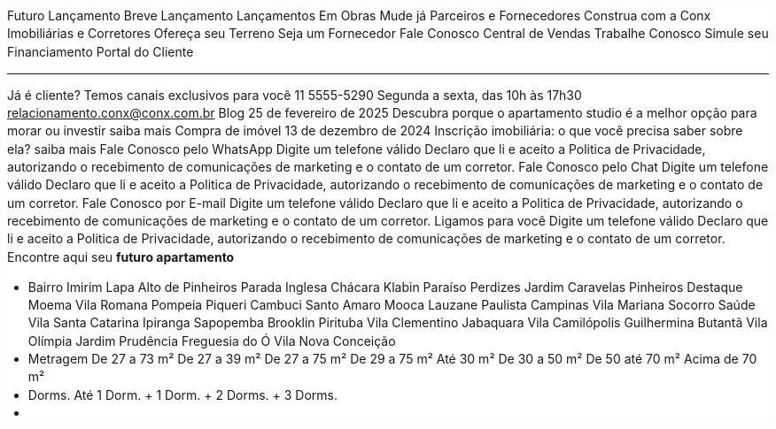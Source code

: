 Futuro Lançamento
Breve Lançamento
Lançamentos
Em Obras
Mude já
Parceiros e Fornecedores
Construa com a Conx
Imobiliárias e Corretores
Ofereça seu Terreno
Seja um Fornecedor
Fale Conosco 
Central de Vendas
Trabalhe Conosco
Simule seu Financiamento
Portal do Cliente
* * *
Já é cliente?
Temos canais exclusivos para você
11 5555-5290
Segunda a sexta, das 10h às 17h30
relacionamento.conx@conx.com.br
Blog
25 de fevereiro de 2025
Descubra porque o apartamento studio é a melhor opção para morar ou investir
saiba mais
Compra de imóvel
13 de dezembro de 2024
Inscrição imobiliária: o que você precisa saber sobre ela?
saiba mais
Fale Conosco pelo WhatsApp
Digite um telefone válido
Declaro que li e aceito a Politica de Privacidade, autorizando o recebimento de comunicações de marketing e o contato de um corretor.
Fale Conosco pelo Chat
Digite um telefone válido
Declaro que li e aceito a Politica de Privacidade, autorizando o recebimento de comunicações de marketing e o contato de um corretor.
Fale Conosco por E-mail
Digite um telefone válido
Declaro que li e aceito a Politica de Privacidade, autorizando o recebimento de comunicações de marketing e o contato de um corretor.
Ligamos para você
Digite um telefone válido
Declaro que li e aceito a Politica de Privacidade, autorizando o recebimento de comunicações de marketing e o contato de um corretor.
Encontre aqui seu **futuro apartamento**
  * Bairro Imirim Lapa Alto de Pinheiros Parada Inglesa Chácara Klabin Paraíso Perdizes Jardim Caravelas Pinheiros Destaque Moema Vila Romana Pompeia Piqueri Cambuci Santo Amaro Mooca Lauzane Paulista Campinas Vila Mariana Socorro Saúde Vila Santa Catarina Ipiranga Sapopemba Brooklin Pirituba Vila Clementino Jabaquara Vila Camilópolis Guilhermina Butantã Vila Olímpia Jardim Prudência Freguesia do Ó Vila Nova Conceição
  * Metragem De 27 a 73 m² De 27 a 39 m² De 27 a 75 m² De 29 a 75 m² Até 30 m² De 30 a 50 m² De 50 até 70 m² Acima de 70 m²
  * Dorms. Até 1 Dorm. + 1 Dorm. + 2 Dorms. + 3 Dorms.
  * 
